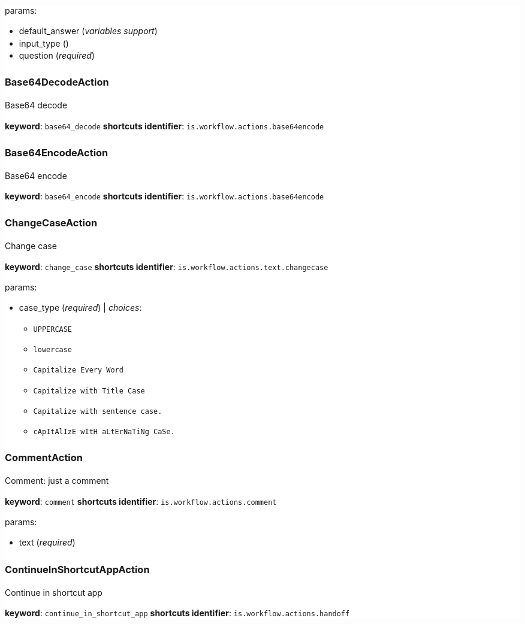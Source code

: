 params:

* default_answer (*variables support*)
* input_type ()
* question (*required*)

### Base64DecodeAction

Base64 decode

**keyword**: `base64_decode`
**shortcuts identifier**: `is.workflow.actions.base64encode`

### Base64EncodeAction

Base64 encode

**keyword**: `base64_encode`
**shortcuts identifier**: `is.workflow.actions.base64encode`

### ChangeCaseAction

Change case

**keyword**: `change_case`
**shortcuts identifier**: `is.workflow.actions.text.changecase`

params:

* case_type (*required*)  | _choices_:

  * `UPPERCASE`

  * `lowercase`

  * `Capitalize Every Word`

  * `Capitalize with Title Case`

  * `Capitalize with sentence case.`

  * `cApItAlIzE wItH aLtErNaTiNg CaSe.`

### CommentAction

Comment: just a comment

**keyword**: `comment`
**shortcuts identifier**: `is.workflow.actions.comment`

params:

* text (*required*)

### ContinueInShortcutAppAction

Continue in shortcut app

**keyword**: `continue_in_shortcut_app`
**shortcuts identifier**: `is.workflow.actions.handoff`
